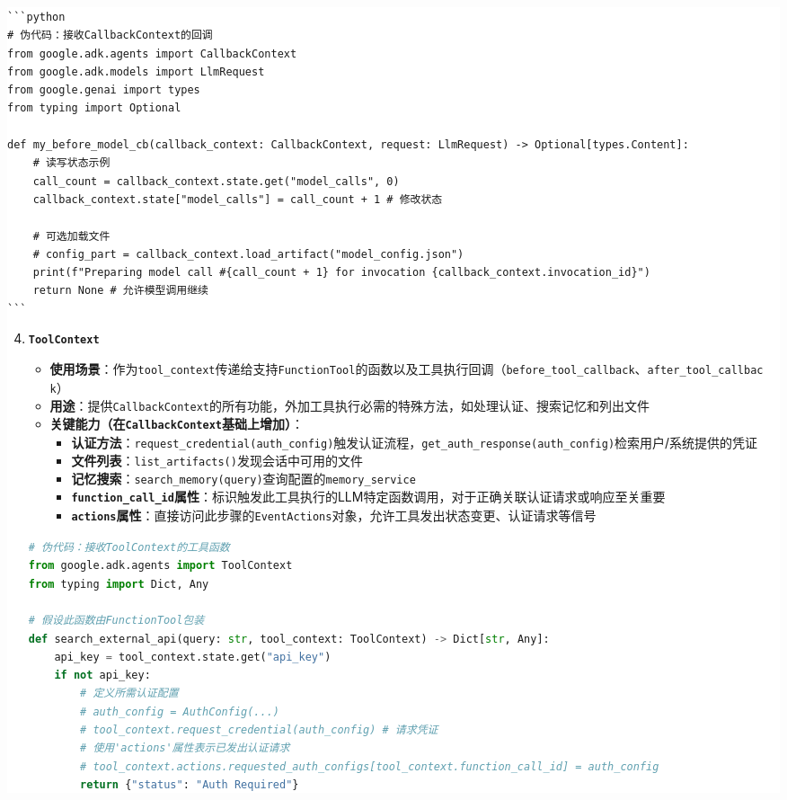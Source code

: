     ```python
    # 伪代码：接收CallbackContext的回调
    from google.adk.agents import CallbackContext
    from google.adk.models import LlmRequest
    from google.genai import types
    from typing import Optional

    def my_before_model_cb(callback_context: CallbackContext, request: LlmRequest) -> Optional[types.Content]:
        # 读写状态示例
        call_count = callback_context.state.get("model_calls", 0)
        callback_context.state["model_calls"] = call_count + 1 # 修改状态

        # 可选加载文件
        # config_part = callback_context.load_artifact("model_config.json")
        print(f"Preparing model call #{call_count + 1} for invocation {callback_context.invocation_id}")
        return None # 允许模型调用继续
    ```

4.  **`ToolContext`**
    *   **使用场景**：作为`tool_context`传递给支持`FunctionTool`的函数以及工具执行回调（`before_tool_callback`、`after_tool_callback`）
    *   **用途**：提供`CallbackContext`的所有功能，外加工具执行必需的特殊方法，如处理认证、搜索记忆和列出文件
    *   **关键能力（在`CallbackContext`基础上增加）**：
        *   **认证方法**：`request_credential(auth_config)`触发认证流程，`get_auth_response(auth_config)`检索用户/系统提供的凭证
        *   **文件列表**：`list_artifacts()`发现会话中可用的文件
        *   **记忆搜索**：`search_memory(query)`查询配置的`memory_service`
        *   **`function_call_id`属性**：标识触发此工具执行的LLM特定函数调用，对于正确关联认证请求或响应至关重要
        *   **`actions`属性**：直接访问此步骤的`EventActions`对象，允许工具发出状态变更、认证请求等信号

    ```python
    # 伪代码：接收ToolContext的工具函数
    from google.adk.agents import ToolContext
    from typing import Dict, Any

    # 假设此函数由FunctionTool包装
    def search_external_api(query: str, tool_context: ToolContext) -> Dict[str, Any]:
        api_key = tool_context.state.get("api_key")
        if not api_key:
            # 定义所需认证配置
            # auth_config = AuthConfig(...)
            # tool_context.request_credential(auth_config) # 请求凭证
            # 使用'actions'属性表示已发出认证请求
            # tool_context.actions.requested_auth_configs[tool_context.function_call_id] = auth_config
            return {"status": "Auth Required"}
